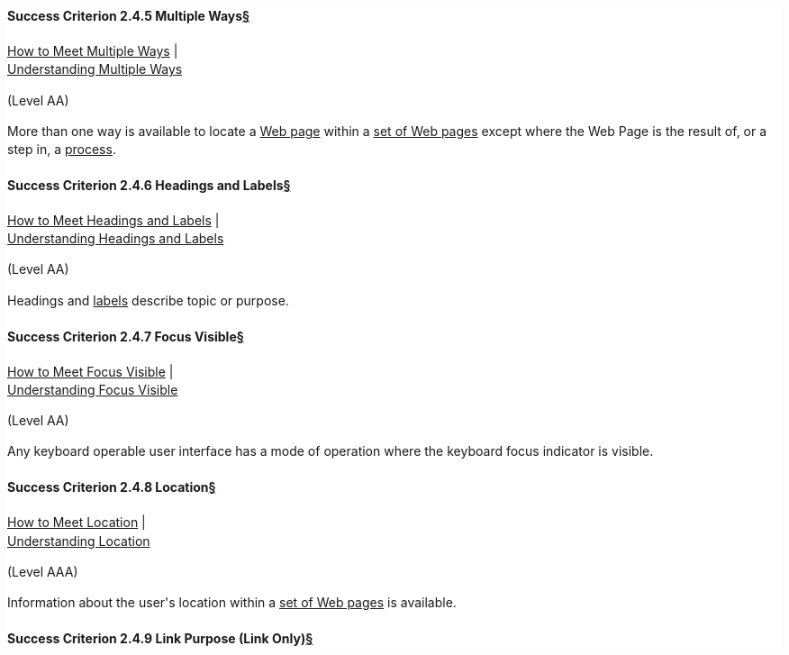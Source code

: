 #### <span class="secno">Success Criterion 2.4.5 </span>Multiple Ways<span class="permalink">[§](#multiple-ways "Permalink for 2.4.5 Multiple Ways")</span>

[How to Meet Multiple Ways](https://www.w3.org/WAI/WCAG21/quickref/#multiple-ways) <span class="screenreader">|</span>  
[Understanding Multiple Ways](https://www.w3.org/WAI/WCAG21/Understanding/multiple-ways.html)

(Level AA)

More than one way is available to locate a <a href="#dfn-web-page-s" class="internalDFN">Web page</a> within a <a href="#dfn-set-of-web-pages" class="internalDFN">set of Web pages</a> except where the Web Page is the result of, or a step in, a <a href="#dfn-processes" class="internalDFN">process</a>.

#### <span class="secno">Success Criterion 2.4.6 </span>Headings and Labels<span class="permalink">[§](#headings-and-labels "Permalink for 2.4.6 Headings and Labels")</span>

[How to Meet Headings and Labels](https://www.w3.org/WAI/WCAG21/quickref/#headings-and-labels) <span class="screenreader">|</span>  
[Understanding Headings and Labels](https://www.w3.org/WAI/WCAG21/Understanding/headings-and-labels.html)

(Level AA)

Headings and <a href="#dfn-labels" class="internalDFN">labels</a> describe topic or purpose.

#### <span class="secno">Success Criterion 2.4.7 </span>Focus Visible<span class="permalink">[§](#focus-visible "Permalink for 2.4.7 Focus Visible")</span>

[How to Meet Focus Visible](https://www.w3.org/WAI/WCAG21/quickref/#focus-visible) <span class="screenreader">|</span>  
[Understanding Focus Visible](https://www.w3.org/WAI/WCAG21/Understanding/focus-visible.html)

(Level AA)

Any keyboard operable user interface has a mode of operation where the keyboard focus indicator is visible.

#### <span class="secno">Success Criterion 2.4.8 </span>Location<span class="permalink">[§](#location "Permalink for 2.4.8 Location")</span>

[How to Meet Location](https://www.w3.org/WAI/WCAG21/quickref/#location) <span class="screenreader">|</span>  
[Understanding Location](https://www.w3.org/WAI/WCAG21/Understanding/location.html)

(Level AAA)

Information about the user's location within a <a href="#dfn-set-of-web-pages" class="internalDFN">set of Web pages</a> is available.

#### <span class="secno">Success Criterion 2.4.9 </span>Link Purpose (Link Only)<span class="permalink">[§](#link-purpose-link-only "Permalink for 2.4.9 Link Purpose (Link Only)")</span>
